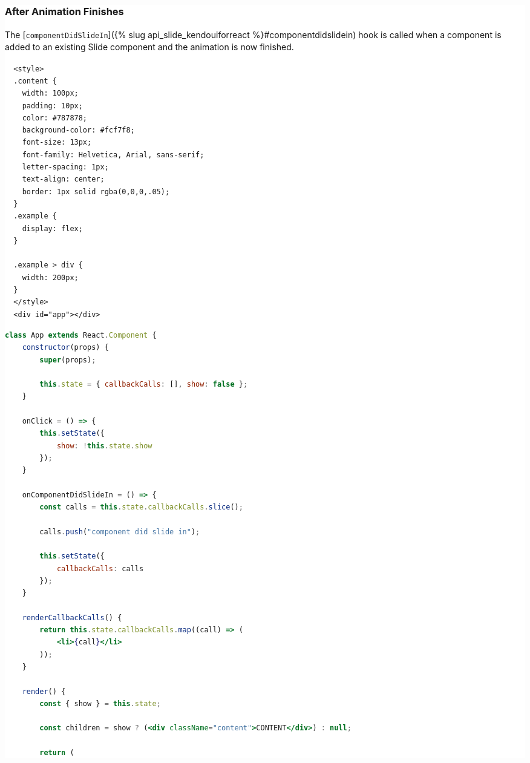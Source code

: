### After Animation Finishes

The [`componentDidSlideIn`]({% slug api_slide_kendouiforreact %}#componentdidslidein) hook is called when a component is added to an existing Slide component and the animation is now finished.

```html-preview
  <style>
  .content {
    width: 100px;
    padding: 10px;
    color: #787878;
    background-color: #fcf7f8;
    font-size: 13px;
    font-family: Helvetica, Arial, sans-serif;
    letter-spacing: 1px;
    text-align: center;
    border: 1px solid rgba(0,0,0,.05);
  }
  .example {
    display: flex;
  }

  .example > div {
    width: 200px;
  }
  </style>
  <div id="app"></div>
```
```jsx
class App extends React.Component {
    constructor(props) {
        super(props);

        this.state = { callbackCalls: [], show: false };
    }

    onClick = () => {
        this.setState({
            show: !this.state.show
        });
    }

    onComponentDidSlideIn = () => {
        const calls = this.state.callbackCalls.slice();

        calls.push("component did slide in");

        this.setState({
            callbackCalls: calls
        });
    }

    renderCallbackCalls() {
        return this.state.callbackCalls.map((call) => (
            <li>{call}</li>
        ));
    }

    render() {
        const { show } = this.state;

        const children = show ? (<div className="content">CONTENT</div>) : null;

        return (
```
